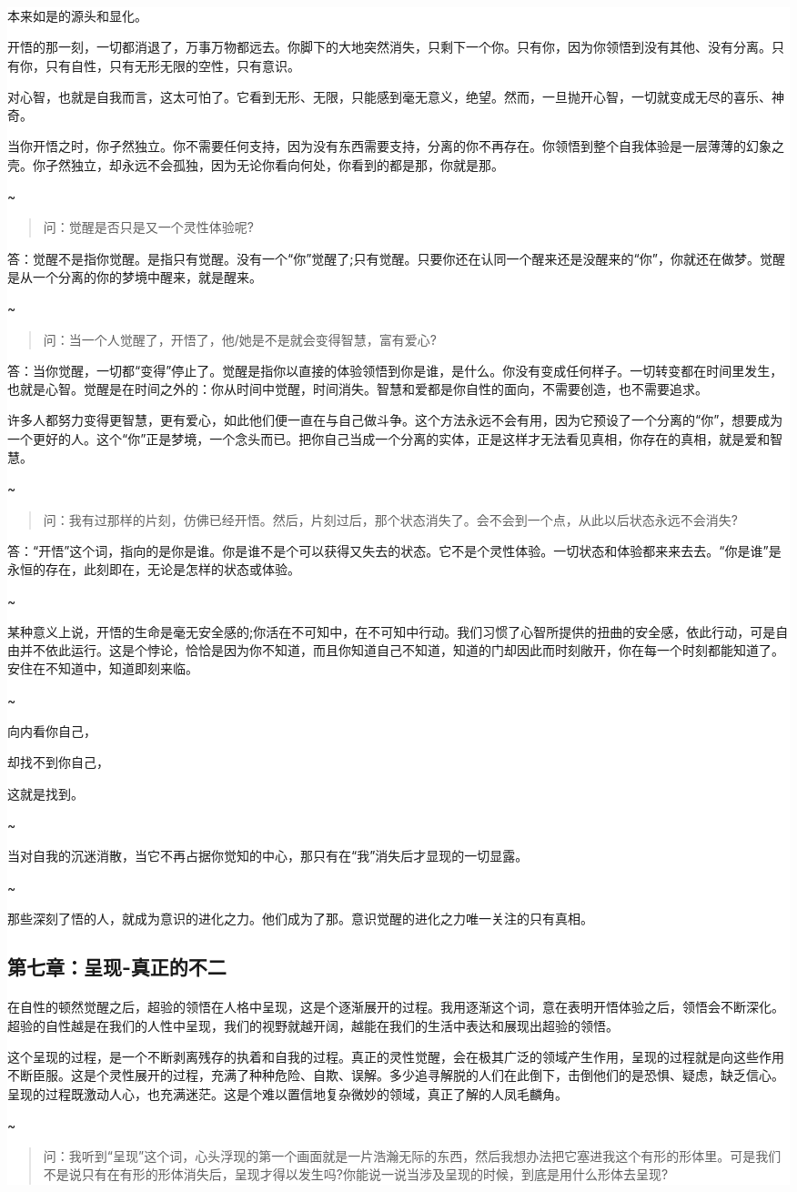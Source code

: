 本来如是的源头和显化。

开悟的那一刻，一切都消退了，万事万物都远去。你脚下的大地突然消失，只剩下一个你。只有你，因为你领悟到没有其他、没有分离。只有你，只有自性，只有无形无限的空性，只有意识。

对心智，也就是自我而言，这太可怕了。它看到无形、无限，只能感到毫无意义，绝望。然而，一旦抛开心智，一切就变成无尽的喜乐、神奇。

当你开悟之时，你孑然独立。你不需要任何支持，因为没有东西需要支持，分离的你不再存在。你领悟到整个自我体验是一层薄薄的幻象之壳。你孑然独立，却永远不会孤独，因为无论你看向何处，你看到的都是那，你就是那。

~

> 问：觉醒是否只是又一个灵性体验呢?

答：觉醒不是指你觉醒。是指只有觉醒。没有一个“你”觉醒了;只有觉醒。只要你还在认同一个醒来还是没醒来的“你”，你就还在做梦。觉醒是从一个分离的你的梦境中醒来，就是醒来。

~

> 问：当一个人觉醒了，开悟了，他/她是不是就会变得智慧，富有爱心?

答：当你觉醒，一切都“变得”停止了。觉醒是指你以直接的体验领悟到你是谁，是什么。你没有变成任何样子。一切转变都在时间里发生，也就是心智。觉醒是在时间之外的：你从时间中觉醒，时间消失。智慧和爱都是你自性的面向，不需要创造，也不需要追求。

许多人都努力变得更智慧，更有爱心，如此他们便一直在与自己做斗争。这个方法永远不会有用，因为它预设了一个分离的“你”，想要成为一个更好的人。这个“你”正是梦境，一个念头而已。把你自己当成一个分离的实体，正是这样才无法看见真相，你存在的真相，就是爱和智慧。

~

> 问：我有过那样的片刻，仿佛已经开悟。然后，片刻过后，那个状态消失了。会不会到一个点，从此以后状态永远不会消失?

答：“开悟”这个词，指向的是你是谁。你是谁不是个可以获得又失去的状态。它不是个灵性体验。一切状态和体验都来来去去。“你是谁”是永恒的存在，此刻即在，无论是怎样的状态或体验。

~

某种意义上说，开悟的生命是毫无安全感的;你活在不可知中，在不可知中行动。我们习惯了心智所提供的扭曲的安全感，依此行动，可是自由并不依此运行。这是个悖论，恰恰是因为你不知道，而且你知道自己不知道，知道的门却因此而时刻敞开，你在每一个时刻都能知道了。安住在不知道中，知道即刻来临。

~

向内看你自己，

却找不到你自己，

这就是找到。

~

当对自我的沉迷消散，当它不再占据你觉知的中心，那只有在“我”消失后才显现的一切显露。

~

那些深刻了悟的人，就成为意识的进化之力。他们成为了那。意识觉醒的进化之力唯一关注的只有真相。

## 第七章：呈现-真正的不二

在自性的顿然觉醒之后，超验的领悟在人格中呈现，这是个逐渐展开的过程。我用逐渐这个词，意在表明开悟体验之后，领悟会不断深化。超验的自性越是在我们的人性中呈现，我们的视野就越开阔，越能在我们的生活中表达和展现出超验的领悟。

这个呈现的过程，是一个不断剥离残存的执着和自我的过程。真正的灵性觉醒，会在极其广泛的领域产生作用，呈现的过程就是向这些作用不断臣服。这是个灵性展开的过程，充满了种种危险、自欺、误解。多少追寻解脱的人们在此倒下，击倒他们的是恐惧、疑虑，缺乏信心。呈现的过程既激动人心，也充满迷茫。这是个难以置信地复杂微妙的领域，真正了解的人凤毛麟角。

~

> 问：我听到“呈现”这个词，心头浮现的第一个画面就是一片浩瀚无际的东西，然后我想办法把它塞进我这个有形的形体里。可是我们不是说只有在有形的形体消失后，呈现才得以发生吗?你能说一说当涉及呈现的时候，到底是用什么形体去呈现?

